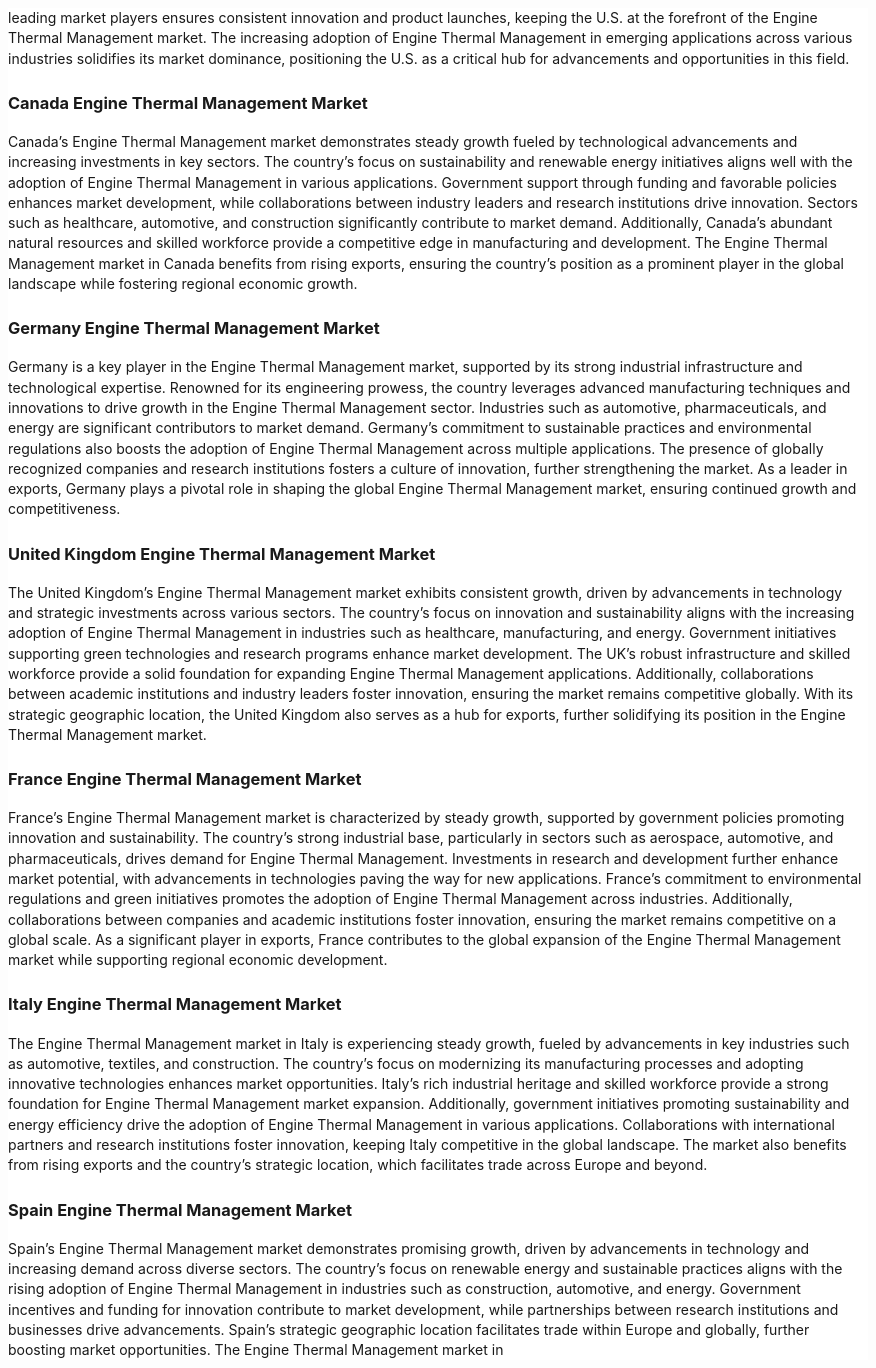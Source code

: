 leading market players ensures consistent innovation and product launches, keeping the U.S. at the forefront of the Engine Thermal Management market. The increasing adoption of Engine Thermal Management in emerging applications across various industries solidifies its market dominance, positioning the U.S. as a critical hub for advancements and opportunities in this field.</p><h3>Canada Engine Thermal Management Market</h3><p>Canada&rsquo;s Engine Thermal Management market demonstrates steady growth fueled by technological advancements and increasing investments in key sectors. The country&rsquo;s focus on sustainability and renewable energy initiatives aligns well with the adoption of Engine Thermal Management in various applications. Government support through funding and favorable policies enhances market development, while collaborations between industry leaders and research institutions drive innovation. Sectors such as healthcare, automotive, and construction significantly contribute to market demand. Additionally, Canada&rsquo;s abundant natural resources and skilled workforce provide a competitive edge in manufacturing and development. The Engine Thermal Management market in Canada benefits from rising exports, ensuring the country&rsquo;s position as a prominent player in the global landscape while fostering regional economic growth.</p><h3>Germany Engine Thermal Management Market</h3><p>Germany is a key player in the Engine Thermal Management market, supported by its strong industrial infrastructure and technological expertise. Renowned for its engineering prowess, the country leverages advanced manufacturing techniques and innovations to drive growth in the Engine Thermal Management sector. Industries such as automotive, pharmaceuticals, and energy are significant contributors to market demand. Germany&rsquo;s commitment to sustainable practices and environmental regulations also boosts the adoption of Engine Thermal Management across multiple applications. The presence of globally recognized companies and research institutions fosters a culture of innovation, further strengthening the market. As a leader in exports, Germany plays a pivotal role in shaping the global Engine Thermal Management market, ensuring continued growth and competitiveness.</p><h3>United Kingdom Engine Thermal Management Market</h3><p>The United Kingdom&rsquo;s Engine Thermal Management market exhibits consistent growth, driven by advancements in technology and strategic investments across various sectors. The country&rsquo;s focus on innovation and sustainability aligns with the increasing adoption of Engine Thermal Management in industries such as healthcare, manufacturing, and energy. Government initiatives supporting green technologies and research programs enhance market development. The UK&rsquo;s robust infrastructure and skilled workforce provide a solid foundation for expanding Engine Thermal Management applications. Additionally, collaborations between academic institutions and industry leaders foster innovation, ensuring the market remains competitive globally. With its strategic geographic location, the United Kingdom also serves as a hub for exports, further solidifying its position in the Engine Thermal Management market.</p><h3>France Engine Thermal Management Market</h3><p>France&rsquo;s Engine Thermal Management market is characterized by steady growth, supported by government policies promoting innovation and sustainability. The country&rsquo;s strong industrial base, particularly in sectors such as aerospace, automotive, and pharmaceuticals, drives demand for Engine Thermal Management. Investments in research and development further enhance market potential, with advancements in technologies paving the way for new applications. France&rsquo;s commitment to environmental regulations and green initiatives promotes the adoption of Engine Thermal Management across industries. Additionally, collaborations between companies and academic institutions foster innovation, ensuring the market remains competitive on a global scale. As a significant player in exports, France contributes to the global expansion of the Engine Thermal Management market while supporting regional economic development.</p><h3>Italy Engine Thermal Management Market</h3><p>The Engine Thermal Management market in Italy is experiencing steady growth, fueled by advancements in key industries such as automotive, textiles, and construction. The country&rsquo;s focus on modernizing its manufacturing processes and adopting innovative technologies enhances market opportunities. Italy&rsquo;s rich industrial heritage and skilled workforce provide a strong foundation for Engine Thermal Management market expansion. Additionally, government initiatives promoting sustainability and energy efficiency drive the adoption of Engine Thermal Management in various applications. Collaborations with international partners and research institutions foster innovation, keeping Italy competitive in the global landscape. The market also benefits from rising exports and the country&rsquo;s strategic location, which facilitates trade across Europe and beyond.</p><h3>Spain Engine Thermal Management Market</h3><p>Spain&rsquo;s Engine Thermal Management market demonstrates promising growth, driven by advancements in technology and increasing demand across diverse sectors. The country&rsquo;s focus on renewable energy and sustainable practices aligns with the rising adoption of Engine Thermal Management in industries such as construction, automotive, and energy. Government incentives and funding for innovation contribute to market development, while partnerships between research institutions and businesses drive advancements. Spain&rsquo;s strategic geographic location facilitates trade within Europe and globally, further boosting market opportunities. The Engine Thermal Management market in